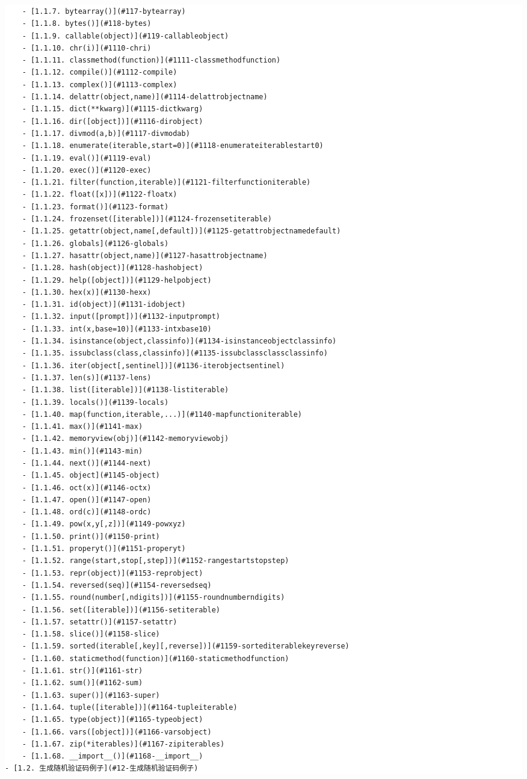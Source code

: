         - [1.1.7. bytearray()](#117-bytearray)
        - [1.1.8. bytes()](#118-bytes)
        - [1.1.9. callable(object)](#119-callableobject)
        - [1.1.10. chr(i)](#1110-chri)
        - [1.1.11. classmethod(function)](#1111-classmethodfunction)
        - [1.1.12. compile()](#1112-compile)
        - [1.1.13. complex()](#1113-complex)
        - [1.1.14. delattr(object,name)](#1114-delattrobjectname)
        - [1.1.15. dict(**kwarg)](#1115-dictkwarg)
        - [1.1.16. dir([object])](#1116-dirobject)
        - [1.1.17. divmod(a,b)](#1117-divmodab)
        - [1.1.18. enumerate(iterable,start=0)](#1118-enumerateiterablestart0)
        - [1.1.19. eval()](#1119-eval)
        - [1.1.20. exec()](#1120-exec)
        - [1.1.21. filter(function,iterable)](#1121-filterfunctioniterable)
        - [1.1.22. float([x])](#1122-floatx)
        - [1.1.23. format()](#1123-format)
        - [1.1.24. frozenset([iterable])](#1124-frozensetiterable)
        - [1.1.25. getattr(object,name[,default])](#1125-getattrobjectnamedefault)
        - [1.1.26. globals](#1126-globals)
        - [1.1.27. hasattr(object,name)](#1127-hasattrobjectname)
        - [1.1.28. hash(object)](#1128-hashobject)
        - [1.1.29. help([object])](#1129-helpobject)
        - [1.1.30. hex(x)](#1130-hexx)
        - [1.1.31. id(object)](#1131-idobject)
        - [1.1.32. input([prompt])](#1132-inputprompt)
        - [1.1.33. int(x,base=10)](#1133-intxbase10)
        - [1.1.34. isinstance(object,classinfo)](#1134-isinstanceobjectclassinfo)
        - [1.1.35. issubclass(class,classinfo)](#1135-issubclassclassclassinfo)
        - [1.1.36. iter(object[,sentinel])](#1136-iterobjectsentinel)
        - [1.1.37. len(s)](#1137-lens)
        - [1.1.38. list([iterable])](#1138-listiterable)
        - [1.1.39. locals()](#1139-locals)
        - [1.1.40. map(function,iterable,...)](#1140-mapfunctioniterable)
        - [1.1.41. max()](#1141-max)
        - [1.1.42. memoryview(obj)](#1142-memoryviewobj)
        - [1.1.43. min()](#1143-min)
        - [1.1.44. next()](#1144-next)
        - [1.1.45. object](#1145-object)
        - [1.1.46. oct(x)](#1146-octx)
        - [1.1.47. open()](#1147-open)
        - [1.1.48. ord(c)](#1148-ordc)
        - [1.1.49. pow(x,y[,z])](#1149-powxyz)
        - [1.1.50. print()](#1150-print)
        - [1.1.51. properyt()](#1151-properyt)
        - [1.1.52. range(start,stop[,step])](#1152-rangestartstopstep)
        - [1.1.53. repr(object)](#1153-reprobject)
        - [1.1.54. reversed(seq)](#1154-reversedseq)
        - [1.1.55. round(number[,ndigits])](#1155-roundnumberndigits)
        - [1.1.56. set([iterable])](#1156-setiterable)
        - [1.1.57. setattr()](#1157-setattr)
        - [1.1.58. slice()](#1158-slice)
        - [1.1.59. sorted(iterable[,key][,reverse])](#1159-sortediterablekeyreverse)
        - [1.1.60. staticmethod(function)](#1160-staticmethodfunction)
        - [1.1.61. str()](#1161-str)
        - [1.1.62. sum()](#1162-sum)
        - [1.1.63. super()](#1163-super)
        - [1.1.64. tuple([iterable])](#1164-tupleiterable)
        - [1.1.65. type(object)](#1165-typeobject)
        - [1.1.66. vars([object])](#1166-varsobject)
        - [1.1.67. zip(*iterables)](#1167-zipiterables)
        - [1.1.68. __import__()](#1168-__import__)
    - [1.2. 生成随机验证码例子](#12-生成随机验证码例子)
